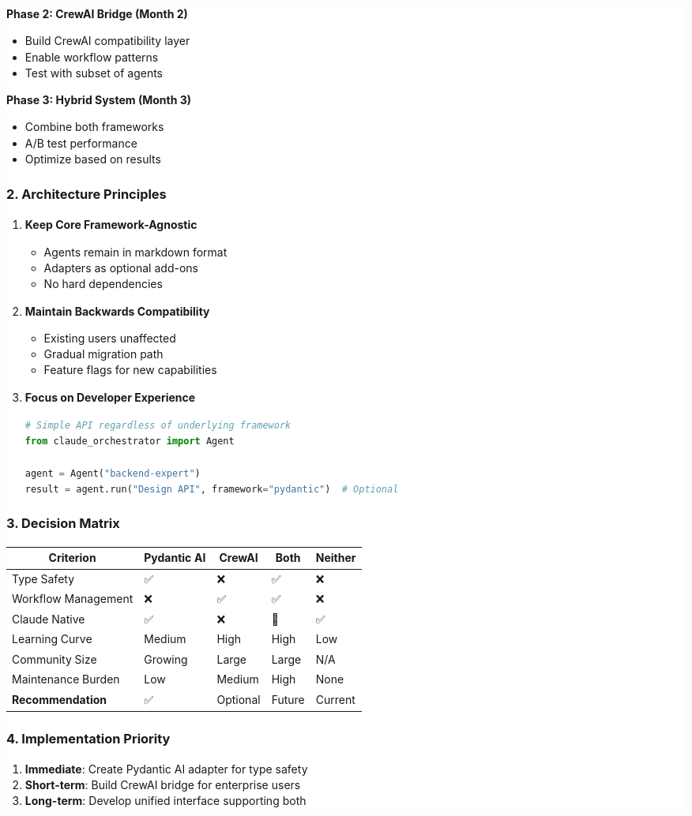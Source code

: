 **Phase 2: CrewAI Bridge (Month 2)**
- Build CrewAI compatibility layer
- Enable workflow patterns
- Test with subset of agents

**Phase 3: Hybrid System (Month 3)**
- Combine both frameworks
- A/B test performance
- Optimize based on results

### 2. Architecture Principles

1. **Keep Core Framework-Agnostic**
   - Agents remain in markdown format
   - Adapters as optional add-ons
   - No hard dependencies

2. **Maintain Backwards Compatibility**
   - Existing users unaffected
   - Gradual migration path
   - Feature flags for new capabilities

3. **Focus on Developer Experience**
   ```python
   # Simple API regardless of underlying framework
   from claude_orchestrator import Agent
   
   agent = Agent("backend-expert")
   result = agent.run("Design API", framework="pydantic")  # Optional
   ```

### 3. Decision Matrix

| Criterion | Pydantic AI | CrewAI | Both | Neither |
|-----------|-------------|---------|------|---------|
| Type Safety | ✅ | ❌ | ✅ | ❌ |
| Workflow Management | ❌ | ✅ | ✅ | ❌ |
| Claude Native | ✅ | ❌ | 🔧 | ✅ |
| Learning Curve | Medium | High | High | Low |
| Community Size | Growing | Large | Large | N/A |
| Maintenance Burden | Low | Medium | High | None |
| **Recommendation** | ✅ | Optional | Future | Current |

### 4. Implementation Priority

1. **Immediate**: Create Pydantic AI adapter for type safety
2. **Short-term**: Build CrewAI bridge for enterprise users
3. **Long-term**: Develop unified interface supporting both
